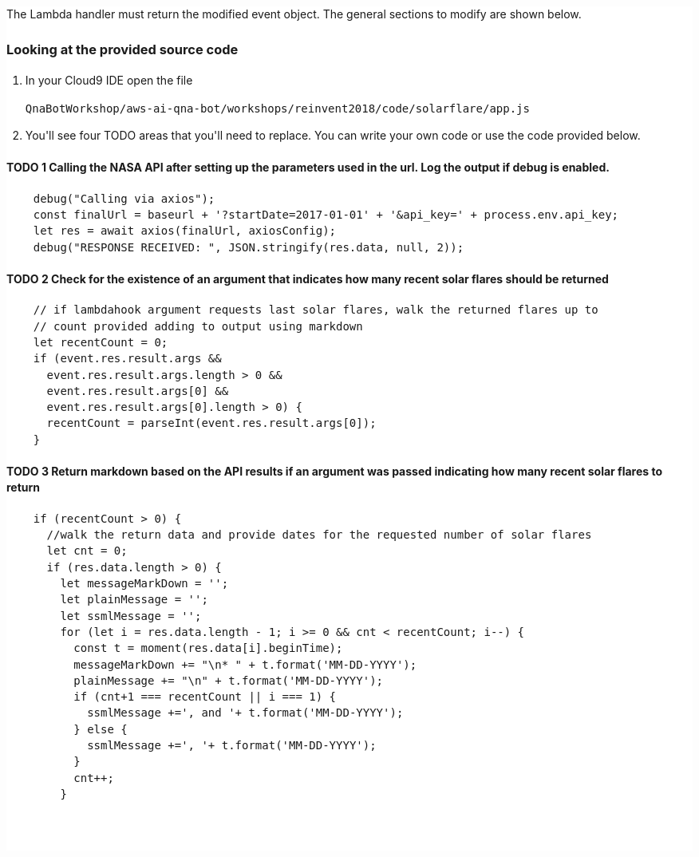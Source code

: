 The Lambda handler must return the modified event object. The general sections to modify are shown below.

### Looking at the provided source code

1) In your Cloud9 IDE open the file <pre>QnaBotWorkshop/aws-ai-qna-bot/workshops/reinvent2018/code/solarflare/app.js</pre>

2) You'll see four TODO areas that you'll need to replace. You can write your own code or use the
code provided below.
  

#### TODO 1 Calling the NASA API after setting up the parameters used in the url. Log the output if debug is enabled.
<pre>
    debug("Calling via axios");
    const finalUrl = baseurl + '?startDate=2017-01-01' + '&api_key=' + process.env.api_key;
    let res = await axios(finalUrl, axiosConfig);
    debug("RESPONSE RECEIVED: ", JSON.stringify(res.data, null, 2));
</pre>

#### TODO 2 Check for the existence of an argument that indicates how many recent solar flares should be returned
<pre>
    // if lambdahook argument requests last solar flares, walk the returned flares up to
    // count provided adding to output using markdown
    let recentCount = 0;
    if (event.res.result.args &&
      event.res.result.args.length > 0 &&
      event.res.result.args[0] &&
      event.res.result.args[0].length > 0) {
      recentCount = parseInt(event.res.result.args[0]);
    }
</pre>    

#### TODO 3 Return markdown based on the API results if an argument was passed indicating how many recent solar flares to return

<pre>
    if (recentCount > 0) {
      //walk the return data and provide dates for the requested number of solar flares
      let cnt = 0;
      if (res.data.length > 0) {
        let messageMarkDown = '';
        let plainMessage = '';
        let ssmlMessage = '';
        for (let i = res.data.length - 1; i >= 0 && cnt < recentCount; i--) {
          const t = moment(res.data[i].beginTime);
          messageMarkDown += "\n* " + t.format('MM-DD-YYYY');
          plainMessage += "\n" + t.format('MM-DD-YYYY');
          if (cnt+1 === recentCount || i === 1) {
            ssmlMessage +=', and '+ t.format('MM-DD-YYYY');
          } else {
            ssmlMessage +=', '+ t.format('MM-DD-YYYY');
          }
          cnt++;
        }
